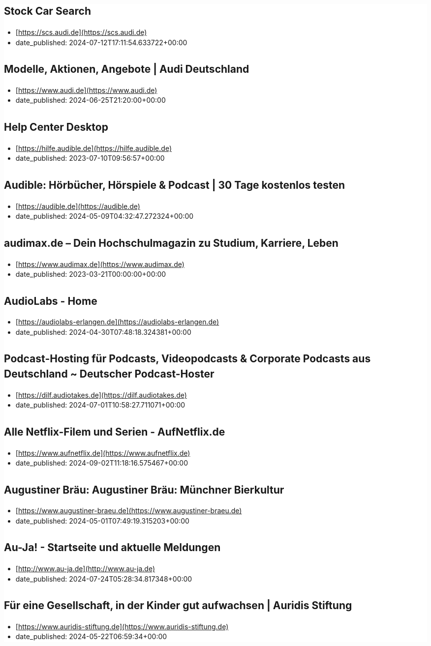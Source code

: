  ## Stock Car Search
 - [https://scs.audi.de](https://scs.audi.de)
 - date_published: 2024-07-12T17:11:54.633722+00:00

 ## Modelle, Aktionen, Angebote | Audi Deutschland
 - [https://www.audi.de](https://www.audi.de)
 - date_published: 2024-06-25T21:20:00+00:00

 ## Help Center Desktop
 - [https://hilfe.audible.de](https://hilfe.audible.de)
 - date_published: 2023-07-10T09:56:57+00:00

 ## Audible: Hörbücher, Hörspiele & Podcast | 30 Tage kostenlos testen
 - [https://audible.de](https://audible.de)
 - date_published: 2024-05-09T04:32:47.272324+00:00

 ## audimax.de – Dein Hochschulmagazin zu Studium, Karriere, Leben
 - [https://www.audimax.de](https://www.audimax.de)
 - date_published: 2023-03-21T00:00:00+00:00

 ## AudioLabs - Home
 - [https://audiolabs-erlangen.de](https://audiolabs-erlangen.de)
 - date_published: 2024-04-30T07:48:18.324381+00:00

 ## Podcast-Hosting für Podcasts, Videopodcasts & Corporate Podcasts aus Deutschland ~ Deutscher Podcast-Hoster
 - [https://dilf.audiotakes.de](https://dilf.audiotakes.de)
 - date_published: 2024-07-01T10:58:27.711071+00:00

 ## Alle Netflix-Filem und Serien - AufNetflix.de
 - [https://www.aufnetflix.de](https://www.aufnetflix.de)
 - date_published: 2024-09-02T11:18:16.575467+00:00

 ## Augustiner Bräu: Augustiner Bräu: Münchner Bierkultur
 - [https://www.augustiner-braeu.de](https://www.augustiner-braeu.de)
 - date_published: 2024-05-01T07:49:19.315203+00:00

 ## Au-Ja! - Startseite und aktuelle Meldungen
 - [http://www.au-ja.de](http://www.au-ja.de)
 - date_published: 2024-07-24T05:28:34.817348+00:00

 ## Für eine Gesell­schaft, in der Kinder gut aufwachsen | Auridis Stiftung
 - [https://www.auridis-stiftung.de](https://www.auridis-stiftung.de)
 - date_published: 2024-05-22T06:59:34+00:00
